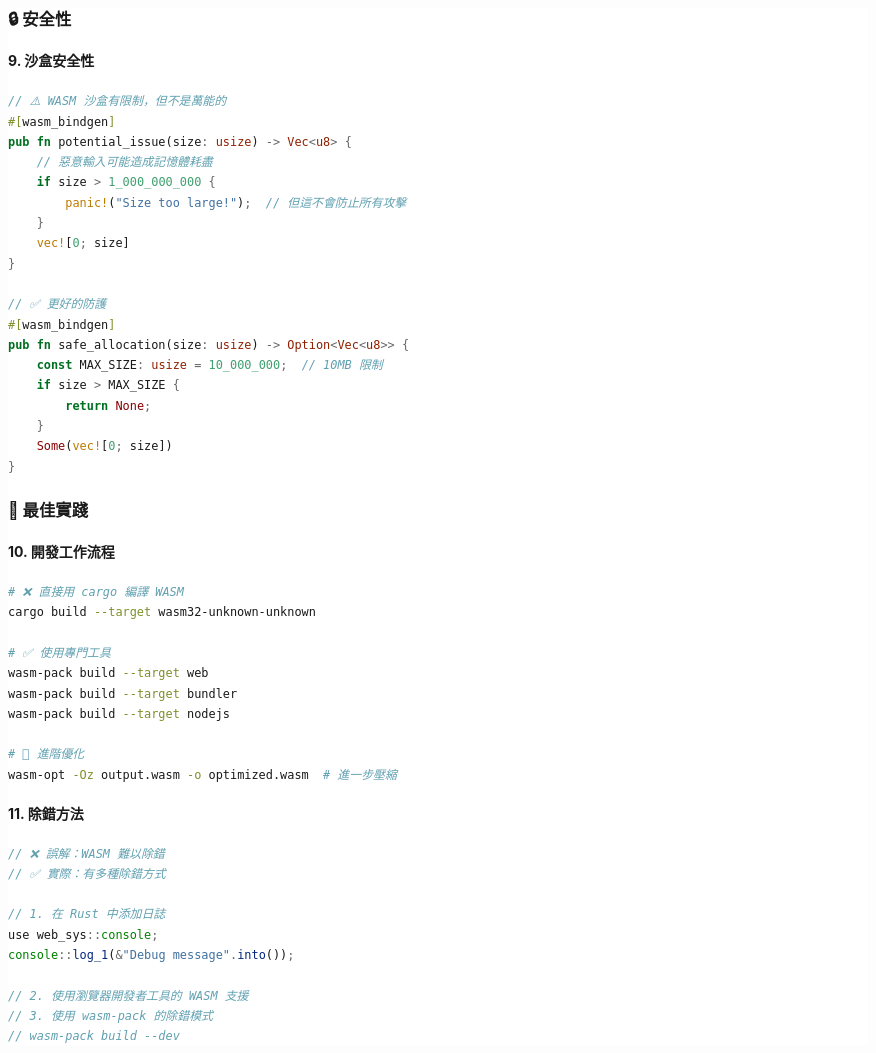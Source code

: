 ### 🔒 安全性

#### 9. 沙盒安全性
```rust
// ⚠️ WASM 沙盒有限制，但不是萬能的
#[wasm_bindgen]
pub fn potential_issue(size: usize) -> Vec<u8> {
    // 惡意輸入可能造成記憶體耗盡
    if size > 1_000_000_000 {
        panic!("Size too large!");  // 但這不會防止所有攻擊
    }
    vec![0; size]
}

// ✅ 更好的防護
#[wasm_bindgen]
pub fn safe_allocation(size: usize) -> Option<Vec<u8>> {
    const MAX_SIZE: usize = 10_000_000;  // 10MB 限制
    if size > MAX_SIZE {
        return None;
    }
    Some(vec![0; size])
}
```

### 🎯 最佳實踐

#### 10. 開發工作流程
```bash
# ❌ 直接用 cargo 編譯 WASM
cargo build --target wasm32-unknown-unknown

# ✅ 使用專門工具
wasm-pack build --target web
wasm-pack build --target bundler
wasm-pack build --target nodejs

# 🔧 進階優化
wasm-opt -Oz output.wasm -o optimized.wasm  # 進一步壓縮
```

#### 11. 除錯方法
```javascript
// ❌ 誤解：WASM 難以除錯
// ✅ 實際：有多種除錯方式

// 1. 在 Rust 中添加日誌
use web_sys::console;
console::log_1(&"Debug message".into());

// 2. 使用瀏覽器開發者工具的 WASM 支援
// 3. 使用 wasm-pack 的除錯模式
// wasm-pack build --dev
```
